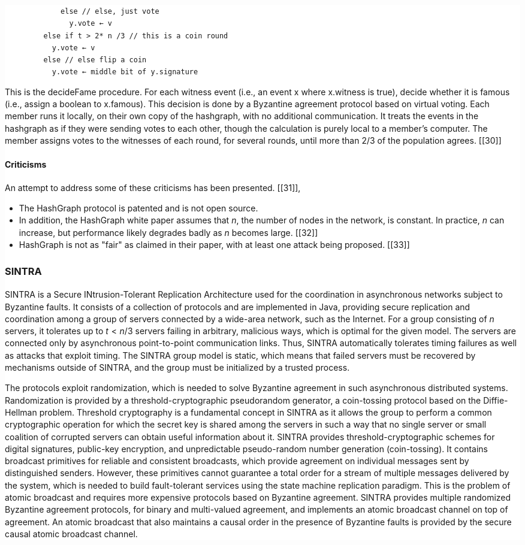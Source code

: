    ```procedure decideFame
                else // else, just vote
                  y.vote ← v
            else if t > 2* n /3 // this is a coin round
              y.vote ← v
            else // else flip a coin
              y.vote ← middle bit of y.signature
```
This is the decideFame procedure. For each witness event (i.e., an event x where x.witness is true), decide whether it is famous (i.e., assign a boolean to x.famous). This decision is done by a Byzantine agreement protocol based on virtual voting. Each member runs it locally, on their own copy of the hashgraph, with no additional communication. It treats the events in the hashgraph as if they were sending votes to each other, though the calculation is purely local to a member’s computer. The member assigns votes to the witnesses of each round, for several rounds, until more than 2/3 of the population agrees. [[30]]

#### Criticisms

An attempt to address some of these criticisms has been presented. [[31]], 
- The HashGraph protocol is patented and is not open source.
- In addition, the HashGraph white paper assumes that _n_, the number of nodes in the network, is constant. In practice, _n_ can increase, but performance likely degrades badly as _n_ becomes large. [[32]]
- HashGraph is not as "fair" as claimed in their paper, with at least one attack being proposed. [[33]]

### SINTRA

SINTRA is a Secure INtrusion-Tolerant Replication Architecture used for the coordination in asynchronous networks subject to Byzantine faults. It consists of a collection of protocols and are implemented in Java, providing secure replication and coordination among a group of servers connected by a wide-area network, such as the Internet. For a group consisting of _n_ servers, it tolerates up to $t<n/3$ servers failing in arbitrary, malicious ways, which is optimal for the given model. The servers are connected only by asynchronous point-to-point communication links. Thus, SINTRA automatically tolerates timing failures as well as attacks that exploit timing. The SINTRA group model is static, which means that failed servers must be recovered by mechanisms outside of SINTRA, and the group must be initialized by a trusted process.

The protocols exploit randomization, which is needed to solve Byzantine agreement in such asynchronous distributed systems. Randomization is provided by a threshold-cryptographic pseudorandom generator, a coin-tossing protocol based on the Diffie-Hellman problem. Threshold cryptography is a fundamental concept in SINTRA as it allows the group to perform a common cryptographic operation for which the secret key is shared among the servers in such a way that no single server or small coalition of corrupted servers can obtain useful information about it. SINTRA provides threshold-cryptographic schemes for digital signatures, public-key encryption, and unpredictable pseudo-random number generation (coin-tossing). It contains broadcast primitives for reliable and consistent broadcasts, which provide agreement on individual messages sent by distinguished senders. However, these primitives cannot guarantee a total order for a stream of multiple messages delivered by the system, which is needed to build fault-tolerant services using the state machine replication paradigm. This is the problem of atomic broadcast and requires more expensive protocols based on Byzantine agreement. SINTRA provides multiple randomized Byzantine agreement protocols, for binary and multi-valued agreement, and implements an atomic broadcast channel on top of agreement. An atomic broadcast that also maintains a causal order in the presence of Byzantine faults is provided by the secure causal atomic broadcast channel.
